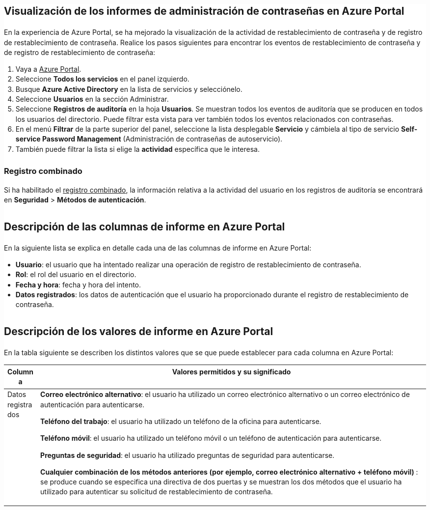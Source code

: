 ## <a name="how-to-view-password-management-reports-in-the-azure-portal"></a>Visualización de los informes de administración de contraseñas en Azure Portal

En la experiencia de Azure Portal, se ha mejorado la visualización de la actividad de restablecimiento de contraseña y de registro de restablecimiento de contraseña. Realice los pasos siguientes para encontrar los eventos de restablecimiento de contraseña y de registro de restablecimiento de contraseña:

1. Vaya a [Azure Portal](https://portal.azure.com).
2. Seleccione **Todos los servicios** en el panel izquierdo.
3. Busque **Azure Active Directory** en la lista de servicios y selecciónelo.
4. Seleccione **Usuarios** en la sección Administrar.
5. Seleccione **Registros de auditoría** en la hoja **Usuarios**. Se muestran todos los eventos de auditoría que se producen en todos los usuarios del directorio. Puede filtrar esta vista para ver también todos los eventos relacionados con contraseñas.
6. En el menú **Filtrar** de la parte superior del panel, seleccione la lista desplegable **Servicio** y cámbiela al tipo de servicio **Self-service Password Management** (Administración de contraseñas de autoservicio).
7. También puede filtrar la lista si elige la **actividad** específica que le interesa.

### <a name="combined-registration"></a>Registro combinado

Si ha habilitado el [registro combinado](https://docs.microsoft.com/azure/active-directory/authentication/concept-registration-mfa-sspr-combined), la información relativa a la actividad del usuario en los registros de auditoría se encontrará en **Seguridad** > **Métodos de autenticación**.

## <a name="description-of-the-report-columns-in-the-azure-portal"></a>Descripción de las columnas de informe en Azure Portal

En la siguiente lista se explica en detalle cada una de las columnas de informe en Azure Portal:

* **Usuario**: el usuario que ha intentado realizar una operación de registro de restablecimiento de contraseña.
* **Rol**: el rol del usuario en el directorio.
* **Fecha y hora**: fecha y hora del intento.
* **Datos registrados**: los datos de autenticación que el usuario ha proporcionado durante el registro de restablecimiento de contraseña.

## <a name="description-of-the-report-values-in-the-azure-portal"></a>Descripción de los valores de informe en Azure Portal

En la tabla siguiente se describen los distintos valores que se que puede establecer para cada columna en Azure Portal:

| Columna | Valores permitidos y su significado |
| --- | --- |
| Datos registrados |**Correo electrónico alternativo**: el usuario ha utilizado un correo electrónico alternativo o un correo electrónico de autenticación para autenticarse.<p><p>**Teléfono del trabajo**: el usuario ha utilizado un teléfono de la oficina para autenticarse.<p>**Teléfono móvil**: el usuario ha utilizado un teléfono móvil o un teléfono de autenticación para autenticarse.<p>**Preguntas de seguridad**: el usuario ha utilizado preguntas de seguridad para autenticarse.<p>**Cualquier combinación de los métodos anteriores (por ejemplo, correo electrónico alternativo + teléfono móvil)** : se produce cuando se especifica una directiva de dos puertas y se muestran los dos métodos que el usuario ha utilizado para autenticar su solicitud de restablecimiento de contraseña. |
